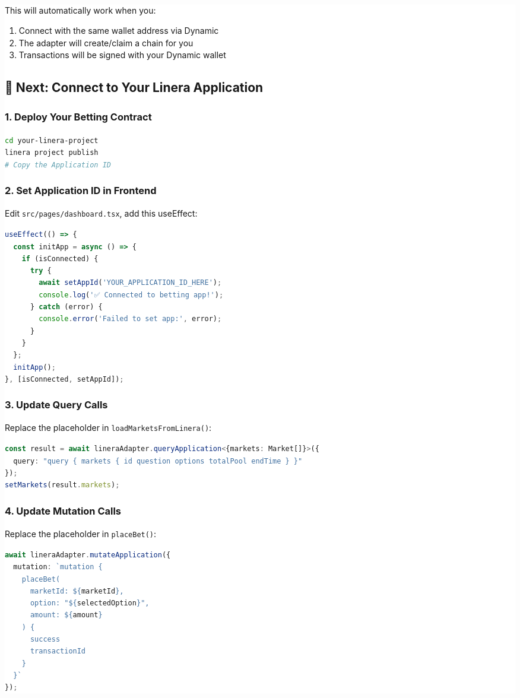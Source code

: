This will automatically work when you:
1. Connect with the same wallet address via Dynamic
2. The adapter will create/claim a chain for you
3. Transactions will be signed with your Dynamic wallet

## 📝 Next: Connect to Your Linera Application

### 1. Deploy Your Betting Contract

```bash
cd your-linera-project
linera project publish
# Copy the Application ID
```

### 2. Set Application ID in Frontend

Edit `src/pages/dashboard.tsx`, add this useEffect:

```typescript
useEffect(() => {
  const initApp = async () => {
    if (isConnected) {
      try {
        await setAppId('YOUR_APPLICATION_ID_HERE');
        console.log('✅ Connected to betting app!');
      } catch (error) {
        console.error('Failed to set app:', error);
      }
    }
  };
  initApp();
}, [isConnected, setAppId]);
```

### 3. Update Query Calls

Replace the placeholder in `loadMarketsFromLinera()`:

```typescript
const result = await lineraAdapter.queryApplication<{markets: Market[]}>({
  query: "query { markets { id question options totalPool endTime } }"
});
setMarkets(result.markets);
```

### 4. Update Mutation Calls

Replace the placeholder in `placeBet()`:

```typescript
await lineraAdapter.mutateApplication({
  mutation: `mutation {
    placeBet(
      marketId: ${marketId},
      option: "${selectedOption}",
      amount: ${amount}
    ) {
      success
      transactionId
    }
  }`
});
```

